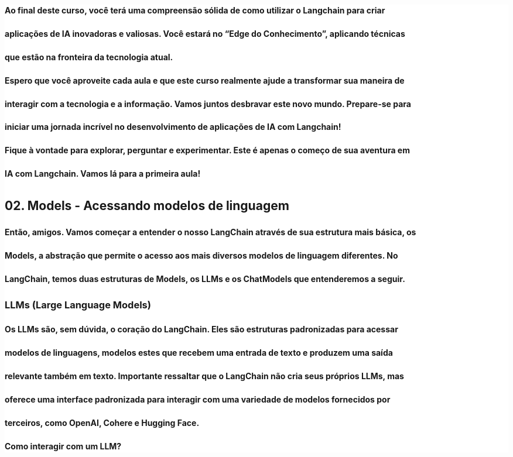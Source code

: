 #### Ao final deste curso, você terá uma compreensão sólida de como utilizar o Langchain para criar

#### aplicações de IA inovadoras e valiosas. Você estará no “Edge do Conhecimento”, aplicando técnicas

#### que estão na fronteira da tecnologia atual.

#### Espero que você aproveite cada aula e que este curso realmente ajude a transformar sua maneira de

#### interagir com a tecnologia e a informação. Vamos juntos desbravar este novo mundo. Prepare-se para

#### iniciar uma jornada incrível no desenvolvimento de aplicações de IA com Langchain!

#### Fique à vontade para explorar, perguntar e experimentar. Este é apenas o começo de sua aventura em

#### IA com Langchain. Vamos lá para a primeira aula!


## 02. Models - Acessando modelos de linguagem

#### Então, amigos. Vamos começar a entender o nosso LangChain através de sua estrutura mais básica, os

#### Models, a abstração que permite o acesso aos mais diversos modelos de linguagem diferentes. No

#### LangChain, temos duas estruturas de Models, os LLMs e os ChatModels que entenderemos a seguir.

### LLMs (Large Language Models)

#### Os LLMs são, sem dúvida, o coração do LangChain. Eles são estruturas padronizadas para acessar

#### modelos de linguagens, modelos estes que recebem uma entrada de texto e produzem uma saída

#### relevante também em texto. Importante ressaltar que o LangChain não cria seus próprios LLMs, mas

#### oferece uma interface padronizada para interagir com uma variedade de modelos fornecidos por

#### terceiros, como OpenAI, Cohere e Hugging Face.

#### Como interagir com um LLM?
